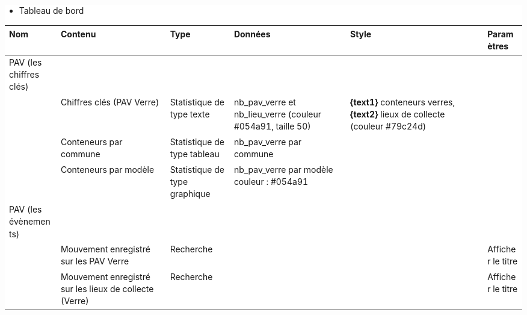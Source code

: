 
* Tableau de bord

|Nom|Contenu|Type|Données|Style|Paramètres|
|:---|:---|:---|:---|:---|:---|
|PAV (les chiffres clés)|||||
||Chiffres clés (PAV Verre)|Statistique de type texte|nb_pav_verre et nb_lieu_verre (couleur #054a91, taille 50)|<b>{text1}</b> conteneurs verres, <b>{text2}</b> lieux de collecte (couleur #79c24d)||
||Conteneurs par commune|Statistique de type tableau|nb_pav_verre par commune||
||Conteneurs par modèle|Statistique de type graphique|nb_pav_verre par modèle couleur : #054a91||
|PAV (les évènements)|||||
||Mouvement enregistré sur les PAV Verre|Recherche|||Afficher le titre|
||Mouvement enregistré sur les lieux de collecte (Verre)|Recherche|||Afficher le titre|


